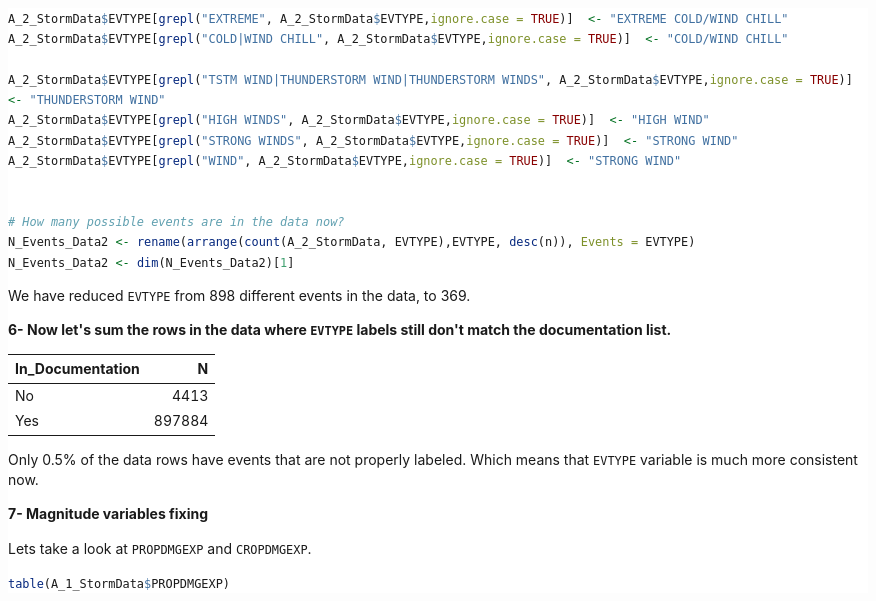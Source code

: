 ```r
A_2_StormData$EVTYPE[grepl("EXTREME", A_2_StormData$EVTYPE,ignore.case = TRUE)]  <- "EXTREME COLD/WIND CHILL"  
A_2_StormData$EVTYPE[grepl("COLD|WIND CHILL", A_2_StormData$EVTYPE,ignore.case = TRUE)]  <- "COLD/WIND CHILL" 

A_2_StormData$EVTYPE[grepl("TSTM WIND|THUNDERSTORM WIND|THUNDERSTORM WINDS", A_2_StormData$EVTYPE,ignore.case = TRUE)]  <- "THUNDERSTORM WIND" 
A_2_StormData$EVTYPE[grepl("HIGH WINDS", A_2_StormData$EVTYPE,ignore.case = TRUE)]  <- "HIGH WIND"
A_2_StormData$EVTYPE[grepl("STRONG WINDS", A_2_StormData$EVTYPE,ignore.case = TRUE)]  <- "STRONG WIND"
A_2_StormData$EVTYPE[grepl("WIND", A_2_StormData$EVTYPE,ignore.case = TRUE)]  <- "STRONG WIND"


# How many possible events are in the data now?
N_Events_Data2 <- rename(arrange(count(A_2_StormData, EVTYPE),EVTYPE, desc(n)), Events = EVTYPE)
N_Events_Data2 <- dim(N_Events_Data2)[1]
```

We have reduced `EVTYPE` from 898 different events in the data, to 369.

**6- Now let's sum the rows in the data where `EVTYPE` labels still don't match the documentation list.**



<table class="table table-striped" style="width: auto !important; margin-left: auto; margin-right: auto;">
 <thead>
  <tr>
   <th style="text-align:left;"> In_Documentation </th>
   <th style="text-align:right;"> N </th>
  </tr>
 </thead>
<tbody>
  <tr>
   <td style="text-align:left;"> No </td>
   <td style="text-align:right;"> 4413 </td>
  </tr>
  <tr>
   <td style="text-align:left;"> Yes </td>
   <td style="text-align:right;"> 897884 </td>
  </tr>
</tbody>
</table>

Only 0.5% of the data rows have events that are not properly labeled. Which means that `EVTYPE` variable is much more consistent now.

**7- Magnitude variables fixing**

Lets take a look at `PROPDMGEXP` and `CROPDMGEXP`.


```r
table(A_1_StormData$PROPDMGEXP)
```
